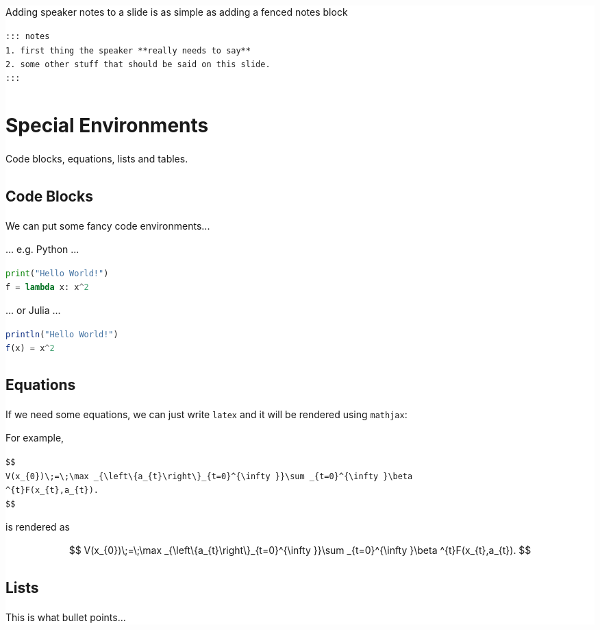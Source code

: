 Adding speaker notes to a slide is as simple as adding a fenced notes block

```
::: notes
1. first thing the speaker **really needs to say**
2. some other stuff that should be said on this slide.
:::

```

# Special Environments

Code blocks, equations, lists and tables.

## Code Blocks

We can put some fancy code environments...

... e.g. Python ...

```python
print("Hello World!")
f = lambda x: x^2
```
... or Julia ...

```julia
println("Hello World!")
f(x) = x^2
```

## Equations

If we need some equations, we can just write `latex` and it will be rendered using `mathjax`:

For example,

```makrdown
$$
V(x_{0})\;=\;\max _{\left\{a_{t}\right\}_{t=0}^{\infty }}\sum _{t=0}^{\infty }\beta
^{t}F(x_{t},a_{t}).
$$
```

is rendered as

$$
V(x_{0})\;=\;\max _{\left\{a_{t}\right\}_{t=0}^{\infty }}\sum _{t=0}^{\infty }\beta
^{t}F(x_{t},a_{t}).
$$


## Lists

This is what bullet points...
